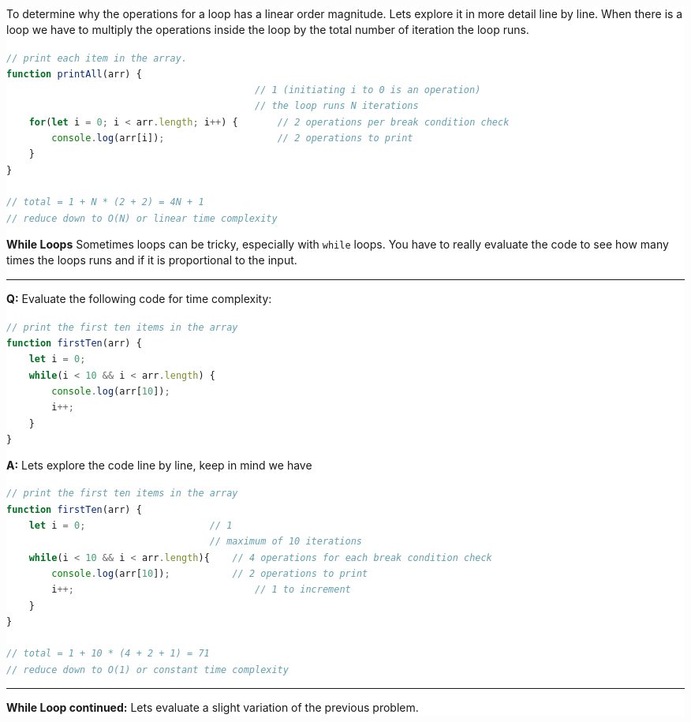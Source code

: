 To determine why the operations for a loop has a linear order magnitude. Lets explore it in more detail line by line. When there is a loop we have to multiply the operations inside the loop by the total number of iteration the loop runs.

```javascript
// print each item in the array.
function printAll(arr) {
											// 1 (initiating i to 0 is an operation)
											// the loop runs N iterations
	for(let i = 0; i < arr.length; i++) { 		// 2 operations per break condition check
		console.log(arr[i]); 					// 2 operations to print
	}
}

// total = 1 + N * (2 + 2) = 4N + 1
// reduce down to O(N) or linear time complexity
```

**While Loops** Sometimes loops can be tricky, especially with ```while``` loops. You have to really evaluate the code to see how many times the loops runs and if it is proportional to the input.

---

**Q:** Evaluate the following code for time complexity:

```javascript
// print the first ten items in the array
function firstTen(arr) {
	let i = 0;
	while(i < 10 && i < arr.length) {
		console.log(arr[10]);
		i++;
	}
}
```

**A:** Lets explore the code line by line, keep in mind we have


```javascript
// print the first ten items in the array
function firstTen(arr) {
	let i = 0; 						// 1
									// maximum of 10 iterations
	while(i < 10 && i < arr.length){ 	// 4 operations for each break condition check
		console.log(arr[10]); 			// 2 operations to print
		i++;								// 1 to increment
	}
}

// total = 1 + 10 * (4 + 2 + 1) = 71
// reduce down to O(1) or constant time complexity
```
---
**While Loop continued:** Lets evaluate a slight variation of the previous problem.

